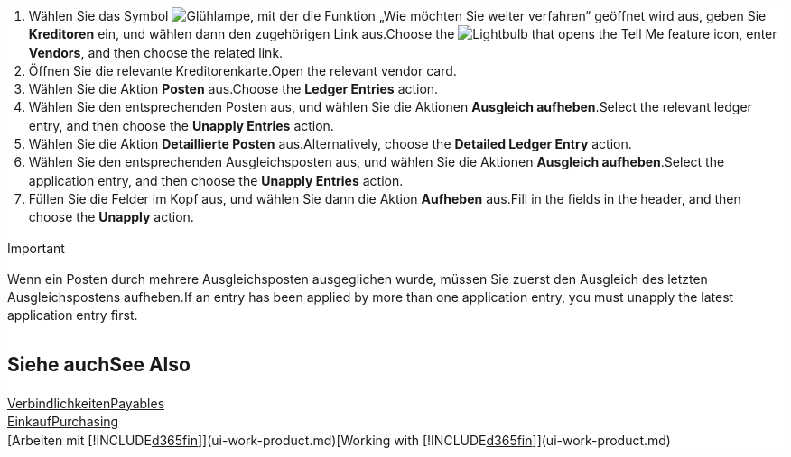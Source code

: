 1. <span data-ttu-id="54e1f-184">Wählen Sie das Symbol ![Glühlampe, mit der die Funktion „Wie möchten Sie weiter verfahren“ geöffnet wird](media/ui-search/search_small.png "Wie möchten Sie weiter verfahren?") aus, geben Sie **Kreditoren** ein, und wählen dann den zugehörigen Link aus.</span><span class="sxs-lookup"><span data-stu-id="54e1f-184">Choose the ![Lightbulb that opens the Tell Me feature](media/ui-search/search_small.png "Tell me what you want to do") icon, enter **Vendors**, and then choose the related link.</span></span>
2. <span data-ttu-id="54e1f-185">Öffnen Sie die relevante Kreditorenkarte.</span><span class="sxs-lookup"><span data-stu-id="54e1f-185">Open the relevant vendor card.</span></span>
3. <span data-ttu-id="54e1f-186">Wählen Sie die Aktion **Posten** aus.</span><span class="sxs-lookup"><span data-stu-id="54e1f-186">Choose the **Ledger Entries** action.</span></span>
4. <span data-ttu-id="54e1f-187">Wählen Sie den entsprechenden Posten aus, und wählen Sie die Aktionen **Ausgleich aufheben**.</span><span class="sxs-lookup"><span data-stu-id="54e1f-187">Select the relevant ledger entry, and then choose the **Unapply Entries** action.</span></span>
5. <span data-ttu-id="54e1f-188">Wählen Sie die Aktion **Detaillierte Posten** aus.</span><span class="sxs-lookup"><span data-stu-id="54e1f-188">Alternatively, choose the **Detailed Ledger Entry** action.</span></span>
6. <span data-ttu-id="54e1f-189">Wählen Sie den entsprechenden Ausgleichsposten aus, und wählen Sie die Aktionen **Ausgleich aufheben**.</span><span class="sxs-lookup"><span data-stu-id="54e1f-189">Select the application entry, and then choose the **Unapply Entries** action.</span></span>
7. <span data-ttu-id="54e1f-190">Füllen Sie die Felder im Kopf aus, und wählen Sie dann die Aktion **Aufheben** aus.</span><span class="sxs-lookup"><span data-stu-id="54e1f-190">Fill in the fields in the header, and then choose the **Unapply** action.</span></span>

> [!IMPORTANT]  
>   <span data-ttu-id="54e1f-191">Wenn ein Posten durch mehrere Ausgleichsposten ausgeglichen wurde, müssen Sie zuerst den Ausgleich des letzten Ausgleichspostens aufheben.</span><span class="sxs-lookup"><span data-stu-id="54e1f-191">If an entry has been applied by more than one application entry, you must unapply the latest application entry first.</span></span>

## <a name="see-also"></a><span data-ttu-id="54e1f-192">Siehe auch</span><span class="sxs-lookup"><span data-stu-id="54e1f-192">See Also</span></span>
[<span data-ttu-id="54e1f-193">Verbindlichkeiten</span><span class="sxs-lookup"><span data-stu-id="54e1f-193">Payables</span></span>](payables-manage-payables.md)  
[<span data-ttu-id="54e1f-194">Einkauf</span><span class="sxs-lookup"><span data-stu-id="54e1f-194">Purchasing</span></span>](purchasing-manage-purchasing.md)  
<span data-ttu-id="54e1f-195">[Arbeiten mit [!INCLUDE[d365fin](includes/d365fin_md.md)]](ui-work-product.md)</span><span class="sxs-lookup"><span data-stu-id="54e1f-195">[Working with [!INCLUDE[d365fin](includes/d365fin_md.md)]](ui-work-product.md)</span></span>
